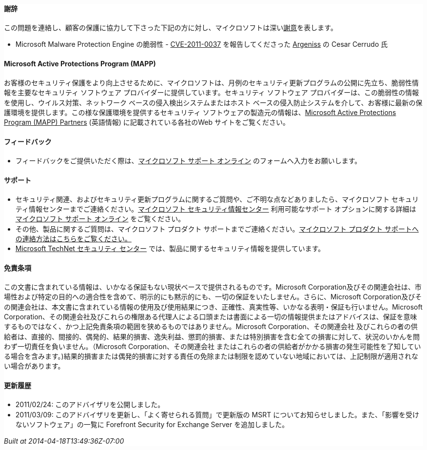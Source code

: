 #### 謝辞
  
この問題を連絡し、顧客の保護に協力して下さった下記の方に対し、マイクロソフトは深い[謝意](https://technet.microsoft.com/security/bulletin/policy)を表します。
  
-   Microsoft Malware Protection Engine の脆弱性 - [CVE-2011-0037](https://www.cve.mitre.org/cgi-bin/cvename.cgi?name=cve-2011-0037) を報告してくださった [Argeniss](https://www.argeniss.com/) の Cesar Cerrudo 氏
  
#### Microsoft Active Protections Program (MAPP)
  
お客様のセキュリティ保護をより向上させるために、マイクロソフトは、月例のセキュリティ更新プログラムの公開に先立ち、脆弱性情報を主要なセキュリティ ソフトウェア プロバイダーに提供しています。セキュリティ ソフトウェア プロバイダーは、この脆弱性の情報を使用し、ウイルス対策、ネットワーク ベースの侵入検出システムまたはホスト ベースの侵入防止システムを介して、お客様に最新の保護環境を提供します。この様な保護環境を提供するセキュリティ ソフトウェアの製造元の情報は、[Microsoft Active Protections Program (MAPP) Partners](https://www.microsoft.com/security/msrc/mapp/partners.mspx) (英語情報) に記載されている各社のWeb サイトをご覧ください。
  
#### フィードバック
  
-   フィードバックをご提供いただく際は、[マイクロソフト サポート オンライン](https://support.microsoft.com/common/survey.aspx?scid=sw;en;1257&showpage=1&ws=technet&sd=tech) のフォームへ入力をお願いします。
  
#### サポート
  
-   セキュリティ関連、およびセキュリティ更新プログラムに関するご質問や、ご不明な点などありましたら、マイクロソフト セキュリティ情報センターまでご連絡ください。[マイクロソフト セキュリティ情報センター](https://www.microsoft.com/japan/security/sicinfo.mspx) 利用可能なサポート オプションに関する詳細は [マイクロソフト サポート オンライン](https://support.microsoft.com/) をご覧ください。  
-   その他、製品に関するご質問は、マイクロソフト プロダクト サポートまでご連絡ください。[マイクロソフト プロダクト サポートへの連絡方法はこちらをご覧ください。](https://support.microsoft.com/select/?target=assistance)  
-   [Microsoft TechNet セキュリティ センター](https://technet.microsoft.com/ja-jp/security/default.aspx) では、製品に関するセキュリティ情報を提供しています。
  
#### 免責条項
  
この文書に含まれている情報は、いかなる保証もない現状ベースで提供されるものです。Microsoft Corporation及びその関連会社は、市場性および特定の目的への適合性を含めて、明示的にも黙示的にも、一切の保証をいたしません。さらに、Microsoft Corporation及びその関連会社は、本文書に含まれている情報の使用及び使用結果につき、正確性、真実性等、いかなる表明・保証も行いません。Microsoft Corporation、その関連会社及びこれらの権限ある代理人による口頭または書面による一切の情報提供またはアドバイスは、保証を意味するものではなく、かつ上記免責条項の範囲を狭めるものではありません。Microsoft Corporation、その関連会社 及びこれらの者の供給者は、直接的、間接的、偶発的、結果的損害、逸失利益、懲罰的損害、または特別損害を含む全ての損害に対して、状況のいかんを問わず一切責任を負いません。（Microsoft Corporation、その関連会社 またはこれらの者の供給者がかかる損害の発生可能性を了知している場合を含みます。)結果的損害または偶発的損害に対する責任の免除または制限を認めていない地域においては、上記制限が適用されない場合があります。
  
#### 更新履歴
  
-   2011/02/24: このアドバイザリを公開しました。  
-   2011/03/09: このアドバイザリを更新し、「よく寄せられる質問」で更新版の MSRT についてお知らせしました。また、「影響を受けないソフトウェア」の一覧に Forefront Security for Exchange Server を追加しました。
  
*Built at 2014-04-18T13:49:36Z-07:00*
